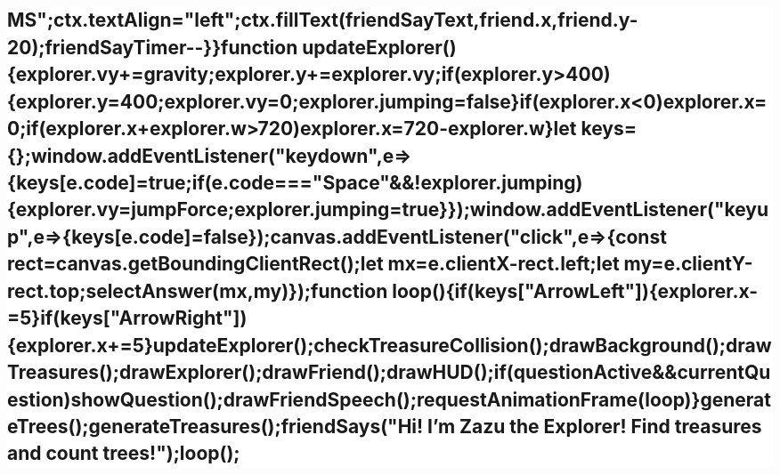 MS";ctx.textAlign="left";ctx.fillText(friendSayText,friend.x,friend.y-20);friendSayTimer--}}function updateExplorer(){explorer.vy+=gravity;explorer.y+=explorer.vy;if(explorer.y>400){explorer.y=400;explorer.vy=0;explorer.jumping=false}if(explorer.x<0)explorer.x=0;if(explorer.x+explorer.w>720)explorer.x=720-explorer.w}let keys={};window.addEventListener("keydown",e=>{keys[e.code]=true;if(e.code==="Space"&&!explorer.jumping){explorer.vy=jumpForce;explorer.jumping=true}});window.addEventListener("keyup",e=>{keys[e.code]=false});canvas.addEventListener("click",e=>{const rect=canvas.getBoundingClientRect();let mx=e.clientX-rect.left;let my=e.clientY-rect.top;selectAnswer(mx,my)});function loop(){if(keys["ArrowLeft"]){explorer.x-=5}if(keys["ArrowRight"]){explorer.x+=5}updateExplorer();checkTreasureCollision();drawBackground();drawTreasures();drawExplorer();drawFriend();drawHUD();if(questionActive&&currentQuestion)showQuestion();drawFriendSpeech();requestAnimationFrame(loop)}generateTrees();generateTreasures();friendSays("Hi! I’m Zazu the Explorer! Find treasures and count trees!");loop();
---
